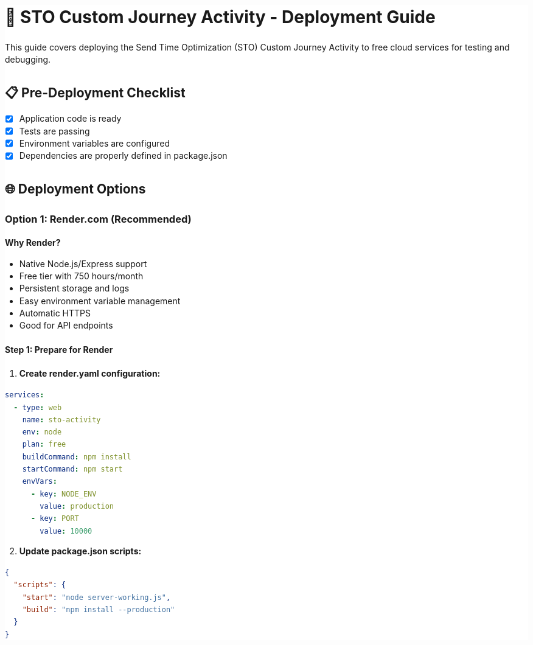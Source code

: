 # 🚀 STO Custom Journey Activity - Deployment Guide

This guide covers deploying the Send Time Optimization (STO) Custom Journey Activity to free cloud services for testing and debugging.

## 📋 Pre-Deployment Checklist

- [x] Application code is ready
- [x] Tests are passing
- [x] Environment variables are configured
- [x] Dependencies are properly defined in package.json

## 🌐 Deployment Options

### Option 1: Render.com (Recommended)

**Why Render?**
- Native Node.js/Express support
- Free tier with 750 hours/month
- Persistent storage and logs
- Easy environment variable management
- Automatic HTTPS
- Good for API endpoints

#### Step 1: Prepare for Render

1. **Create render.yaml configuration:**

```yaml
services:
  - type: web
    name: sto-activity
    env: node
    plan: free
    buildCommand: npm install
    startCommand: npm start
    envVars:
      - key: NODE_ENV
        value: production
      - key: PORT
        value: 10000
```

2. **Update package.json scripts:**
```json
{
  "scripts": {
    "start": "node server-working.js",
    "build": "npm install --production"
  }
}
```

